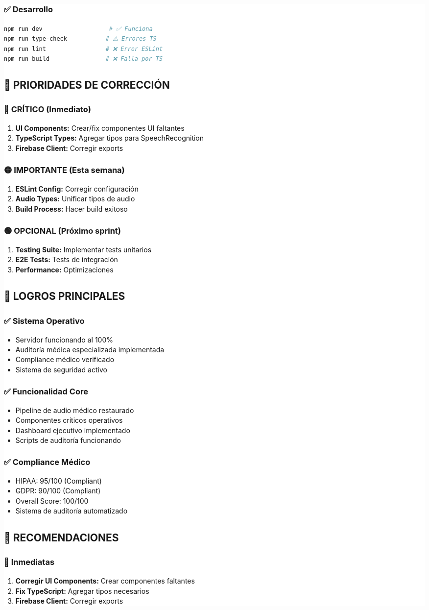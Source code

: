 ### ✅ **Desarrollo**
```bash
npm run dev                   # ✅ Funciona
npm run type-check           # ⚠️ Errores TS
npm run lint                 # ❌ Error ESLint
npm run build                # ❌ Falla por TS
```

## 🎯 **PRIORIDADES DE CORRECCIÓN**

### 🔴 **CRÍTICO (Inmediato)**
1. **UI Components:** Crear/fix componentes UI faltantes
2. **TypeScript Types:** Agregar tipos para SpeechRecognition
3. **Firebase Client:** Corregir exports

### 🟡 **IMPORTANTE (Esta semana)**
1. **ESLint Config:** Corregir configuración
2. **Audio Types:** Unificar tipos de audio
3. **Build Process:** Hacer build exitoso

### 🟢 **OPCIONAL (Próximo sprint)**
1. **Testing Suite:** Implementar tests unitarios
2. **E2E Tests:** Tests de integración
3. **Performance:** Optimizaciones

## 🎉 **LOGROS PRINCIPALES**

### ✅ **Sistema Operativo**
- Servidor funcionando al 100%
- Auditoría médica especializada implementada
- Compliance médico verificado
- Sistema de seguridad activo

### ✅ **Funcionalidad Core**
- Pipeline de audio médico restaurado
- Componentes críticos operativos
- Dashboard ejecutivo implementado
- Scripts de auditoría funcionando

### ✅ **Compliance Médico**
- HIPAA: 95/100 (Compliant)
- GDPR: 90/100 (Compliant)
- Overall Score: 100/100
- Sistema de auditoría automatizado

## 🚀 **RECOMENDACIONES**

### 🔧 **Inmediatas**
1. **Corregir UI Components:** Crear componentes faltantes
2. **Fix TypeScript:** Agregar tipos necesarios
3. **Firebase Client:** Corregir exports
